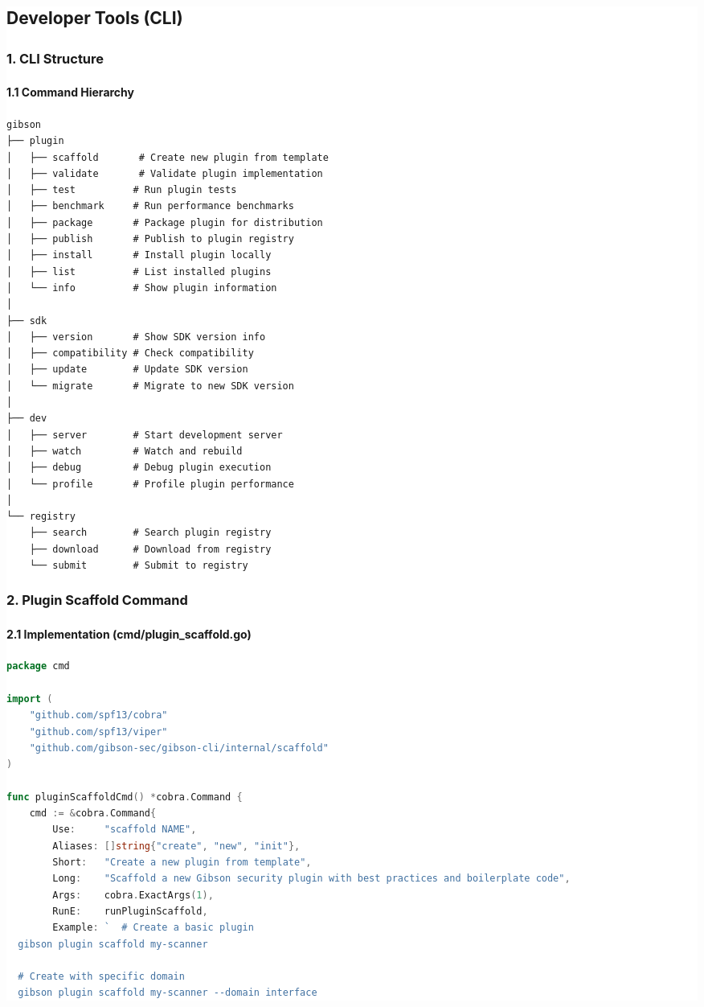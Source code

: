 
## Developer Tools (CLI)

### 1. CLI Structure

#### 1.1 Command Hierarchy
```
gibson
├── plugin
│   ├── scaffold       # Create new plugin from template
│   ├── validate       # Validate plugin implementation
│   ├── test          # Run plugin tests
│   ├── benchmark     # Run performance benchmarks
│   ├── package       # Package plugin for distribution
│   ├── publish       # Publish to plugin registry
│   ├── install       # Install plugin locally
│   ├── list          # List installed plugins
│   └── info          # Show plugin information
│
├── sdk
│   ├── version       # Show SDK version info
│   ├── compatibility # Check compatibility
│   ├── update        # Update SDK version
│   └── migrate       # Migrate to new SDK version
│
├── dev
│   ├── server        # Start development server
│   ├── watch         # Watch and rebuild
│   ├── debug         # Debug plugin execution
│   └── profile       # Profile plugin performance
│
└── registry
    ├── search        # Search plugin registry
    ├── download      # Download from registry
    └── submit        # Submit to registry
```

### 2. Plugin Scaffold Command

#### 2.1 Implementation (cmd/plugin_scaffold.go)
```go
package cmd

import (
    "github.com/spf13/cobra"
    "github.com/spf13/viper"
    "github.com/gibson-sec/gibson-cli/internal/scaffold"
)

func pluginScaffoldCmd() *cobra.Command {
    cmd := &cobra.Command{
        Use:     "scaffold NAME",
        Aliases: []string{"create", "new", "init"},
        Short:   "Create a new plugin from template",
        Long:    "Scaffold a new Gibson security plugin with best practices and boilerplate code",
        Args:    cobra.ExactArgs(1),
        RunE:    runPluginScaffold,
        Example: `  # Create a basic plugin
  gibson plugin scaffold my-scanner

  # Create with specific domain
  gibson plugin scaffold my-scanner --domain interface

```